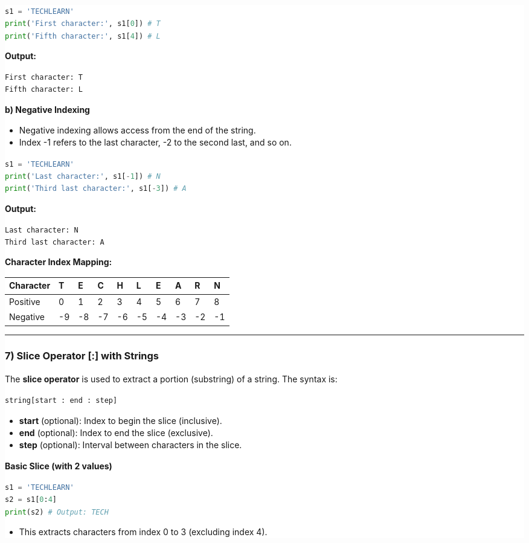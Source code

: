 ```python
s1 = 'TECHLEARN'
print('First character:', s1[0]) # T
print('Fifth character:', s1[4]) # L
```

**Output:**

```
First character: T
Fifth character: L
```

**b) Negative Indexing**

- Negative indexing allows access from the end of the string.
- Index -1 refers to the last character, -2 to the second last, and so on.

```python
s1 = 'TECHLEARN'
print('Last character:', s1[-1]) # N
print('Third last character:', s1[-3]) # A
```

**Output:**

```
Last character: N
Third last character: A
```

**Character Index Mapping:**

| **Character** | **T** | **E** | **C** | **H** | **L** | **E** | **A** | **R** | **N** |
| :------------ | :---- | :---- | :---- | :---- | :---- | :---- | :---- | :---- | :---- |
| Positive      | 0     | 1     | 2     | 3     | 4     | 5     | 6     | 7     | 8     |
| Negative      | -9    | -8    | -7    | -6    | -5    | -4    | -3    | -2    | -1    |

---

### 7) Slice Operator [:] with Strings

The **slice operator** is used to extract a portion (substring) of a string. The syntax is:

`string[start : end : step]`

- **start** (optional): Index to begin the slice (inclusive).
- **end** (optional): Index to end the slice (exclusive).
- **step** (optional): Interval between characters in the slice.

**Basic Slice (with 2 values)**

```python
s1 = 'TECHLEARN'
s2 = s1[0:4]
print(s2) # Output: TECH
```

- This extracts characters from index 0 to 3 (excluding index 4).
